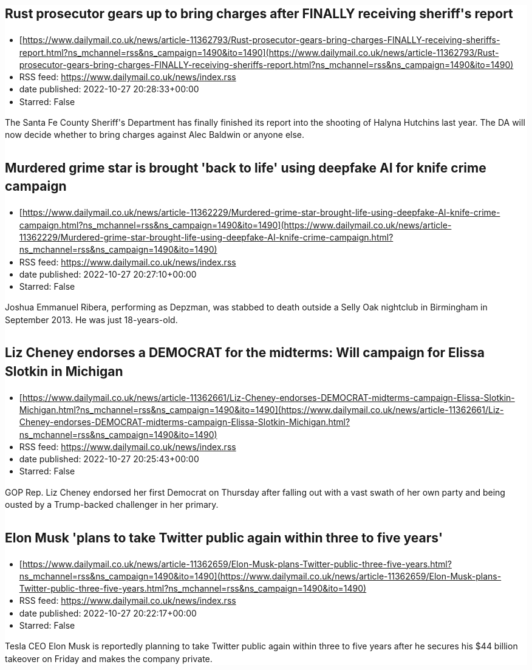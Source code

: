 ## Rust prosecutor gears up to bring charges after FINALLY receiving sheriff's report
 - [https://www.dailymail.co.uk/news/article-11362793/Rust-prosecutor-gears-bring-charges-FINALLY-receiving-sheriffs-report.html?ns_mchannel=rss&ns_campaign=1490&ito=1490](https://www.dailymail.co.uk/news/article-11362793/Rust-prosecutor-gears-bring-charges-FINALLY-receiving-sheriffs-report.html?ns_mchannel=rss&ns_campaign=1490&ito=1490)
 - RSS feed: https://www.dailymail.co.uk/news/index.rss
 - date published: 2022-10-27 20:28:33+00:00
 - Starred: False

The Santa Fe County Sheriff's Department has finally finished its report into the shooting of Halyna Hutchins last year. The DA will now decide whether to bring charges against Alec Baldwin or anyone else.

## Murdered grime star is brought 'back to life' using deepfake AI for knife crime campaign
 - [https://www.dailymail.co.uk/news/article-11362229/Murdered-grime-star-brought-life-using-deepfake-AI-knife-crime-campaign.html?ns_mchannel=rss&ns_campaign=1490&ito=1490](https://www.dailymail.co.uk/news/article-11362229/Murdered-grime-star-brought-life-using-deepfake-AI-knife-crime-campaign.html?ns_mchannel=rss&ns_campaign=1490&ito=1490)
 - RSS feed: https://www.dailymail.co.uk/news/index.rss
 - date published: 2022-10-27 20:27:10+00:00
 - Starred: False

Joshua Emmanuel Ribera, performing as Depzman, was stabbed to death outside a Selly Oak nightclub in Birmingham in September 2013. He was just 18-years-old.

## Liz Cheney endorses a DEMOCRAT for the midterms: Will campaign for Elissa Slotkin in Michigan
 - [https://www.dailymail.co.uk/news/article-11362661/Liz-Cheney-endorses-DEMOCRAT-midterms-campaign-Elissa-Slotkin-Michigan.html?ns_mchannel=rss&ns_campaign=1490&ito=1490](https://www.dailymail.co.uk/news/article-11362661/Liz-Cheney-endorses-DEMOCRAT-midterms-campaign-Elissa-Slotkin-Michigan.html?ns_mchannel=rss&ns_campaign=1490&ito=1490)
 - RSS feed: https://www.dailymail.co.uk/news/index.rss
 - date published: 2022-10-27 20:25:43+00:00
 - Starred: False

GOP Rep. Liz Cheney endorsed her first Democrat on Thursday after falling out with a vast swath of her own party and being ousted by a Trump-backed challenger in her primary.

## Elon Musk 'plans to take Twitter public again within three to five years'
 - [https://www.dailymail.co.uk/news/article-11362659/Elon-Musk-plans-Twitter-public-three-five-years.html?ns_mchannel=rss&ns_campaign=1490&ito=1490](https://www.dailymail.co.uk/news/article-11362659/Elon-Musk-plans-Twitter-public-three-five-years.html?ns_mchannel=rss&ns_campaign=1490&ito=1490)
 - RSS feed: https://www.dailymail.co.uk/news/index.rss
 - date published: 2022-10-27 20:22:17+00:00
 - Starred: False

Tesla CEO Elon Musk is reportedly planning to take Twitter public again within three to five years after he secures his $44 billion takeover on Friday and makes the company private.
